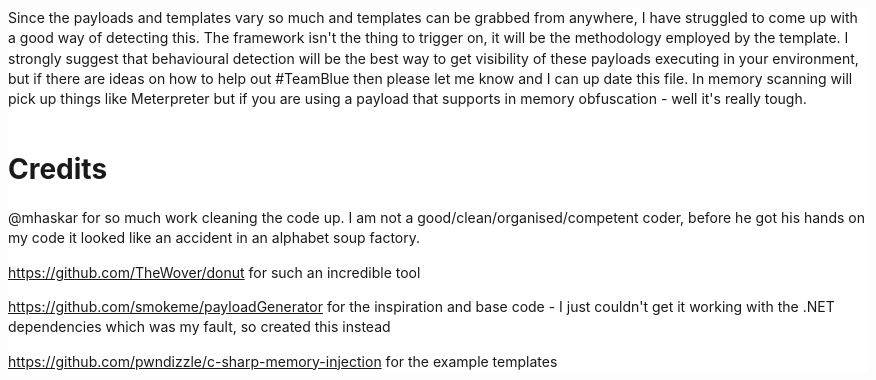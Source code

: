 Since the payloads and templates vary so much and templates can be grabbed from anywhere, I have struggled to come up with a good way of detecting this. The framework isn't the thing to trigger on, it will be the methodology employed by the template. I strongly suggest that behavioural detection will be the best way to get visibility of these payloads executing in your environment, but if there are ideas on how to help out #TeamBlue then please let me know and I can up date this file. In memory scanning will pick up things like Meterpreter but if you are using a payload that supports in memory obfuscation - well it's really tough.

# Credits 

@mhaskar for so much work cleaning the code up. I am not a good/clean/organised/competent coder, before he got his hands on my code it looked like an accident in an alphabet soup factory.

https://github.com/TheWover/donut for such an incredible tool

https://github.com/smokeme/payloadGenerator for the inspiration and base code - I just couldn't get it working with the .NET dependencies which was my fault, so created this instead

https://github.com/pwndizzle/c-sharp-memory-injection for the example templates
